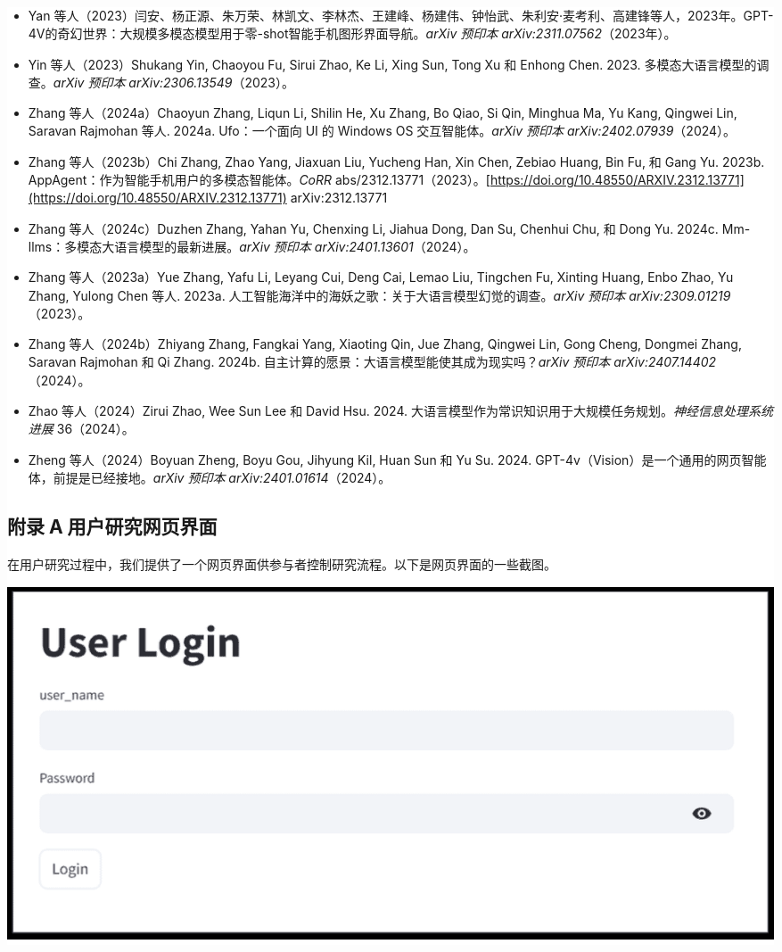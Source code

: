 +   Yan 等人（2023）闫安、杨正源、朱万荣、林凯文、李林杰、王建峰、杨建伟、钟怡武、朱利安·麦考利、高建锋等人，2023年。GPT-4V的奇幻世界：大规模多模态模型用于零-shot智能手机图形界面导航。*arXiv 预印本 arXiv:2311.07562*（2023年）。

+   Yin 等人（2023）Shukang Yin, Chaoyou Fu, Sirui Zhao, Ke Li, Xing Sun, Tong Xu 和 Enhong Chen. 2023. 多模态大语言模型的调查。*arXiv 预印本 arXiv:2306.13549*（2023）。

+   Zhang 等人（2024a）Chaoyun Zhang, Liqun Li, Shilin He, Xu Zhang, Bo Qiao, Si Qin, Minghua Ma, Yu Kang, Qingwei Lin, Saravan Rajmohan 等人. 2024a. Ufo：一个面向 UI 的 Windows OS 交互智能体。*arXiv 预印本 arXiv:2402.07939*（2024）。

+   Zhang 等人（2023b）Chi Zhang, Zhao Yang, Jiaxuan Liu, Yucheng Han, Xin Chen, Zebiao Huang, Bin Fu, 和 Gang Yu. 2023b. AppAgent：作为智能手机用户的多模态智能体。*CoRR* abs/2312.13771（2023）。[https://doi.org/10.48550/ARXIV.2312.13771](https://doi.org/10.48550/ARXIV.2312.13771) arXiv:2312.13771

+   Zhang 等人（2024c）Duzhen Zhang, Yahan Yu, Chenxing Li, Jiahua Dong, Dan Su, Chenhui Chu, 和 Dong Yu. 2024c. Mm-llms：多模态大语言模型的最新进展。*arXiv 预印本 arXiv:2401.13601*（2024）。

+   Zhang 等人（2023a）Yue Zhang, Yafu Li, Leyang Cui, Deng Cai, Lemao Liu, Tingchen Fu, Xinting Huang, Enbo Zhao, Yu Zhang, Yulong Chen 等人. 2023a. 人工智能海洋中的海妖之歌：关于大语言模型幻觉的调查。*arXiv 预印本 arXiv:2309.01219*（2023）。

+   Zhang 等人（2024b）Zhiyang Zhang, Fangkai Yang, Xiaoting Qin, Jue Zhang, Qingwei Lin, Gong Cheng, Dongmei Zhang, Saravan Rajmohan 和 Qi Zhang. 2024b. 自主计算的愿景：大语言模型能使其成为现实吗？*arXiv 预印本 arXiv:2407.14402*（2024）。

+   Zhao 等人（2024）Zirui Zhao, Wee Sun Lee 和 David Hsu. 2024. 大语言模型作为常识知识用于大规模任务规划。*神经信息处理系统进展* 36（2024）。

+   Zheng 等人（2024）Boyuan Zheng, Boyu Gou, Jihyung Kil, Huan Sun 和 Yu Su. 2024. GPT-4v（Vision）是一个通用的网页智能体，前提是已经接地。*arXiv 预印本 arXiv:2401.01614*（2024）。

## 附录 A 用户研究网页界面

在用户研究过程中，我们提供了一个网页界面供参与者控制研究流程。以下是网页界面的一些截图。

![请参考说明文字](img/dc96663acdc16d68e60c66281202052f.png)
